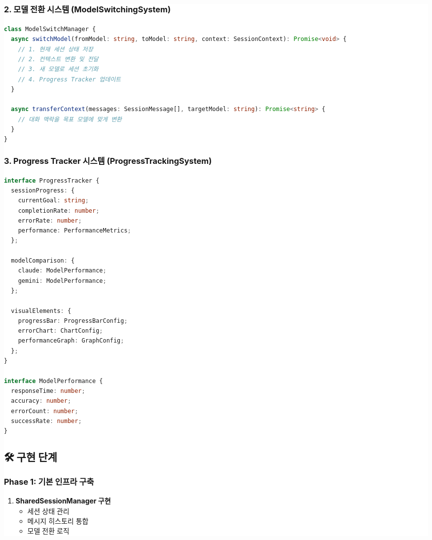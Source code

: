 ### 2. 모델 전환 시스템 (ModelSwitchingSystem)

```typescript
class ModelSwitchManager {
  async switchModel(fromModel: string, toModel: string, context: SessionContext): Promise<void> {
    // 1. 현재 세션 상태 저장
    // 2. 컨텍스트 변환 및 전달
    // 3. 새 모델로 세션 초기화
    // 4. Progress Tracker 업데이트
  }
  
  async transferContext(messages: SessionMessage[], targetModel: string): Promise<string> {
    // 대화 맥락을 목표 모델에 맞게 변환
  }
}
```

### 3. Progress Tracker 시스템 (ProgressTrackingSystem)

```typescript
interface ProgressTracker {
  sessionProgress: {
    currentGoal: string;
    completionRate: number;
    errorRate: number;
    performance: PerformanceMetrics;
  };
  
  modelComparison: {
    claude: ModelPerformance;
    gemini: ModelPerformance;
  };
  
  visualElements: {
    progressBar: ProgressBarConfig;
    errorChart: ChartConfig;
    performanceGraph: GraphConfig;
  };
}

interface ModelPerformance {
  responseTime: number;
  accuracy: number;
  errorCount: number;
  successRate: number;
}
```

## 🛠️ 구현 단계

### Phase 1: 기본 인프라 구축
1. **SharedSessionManager 구현**
   - 세션 상태 관리
   - 메시지 히스토리 통합
   - 모델 전환 로직
